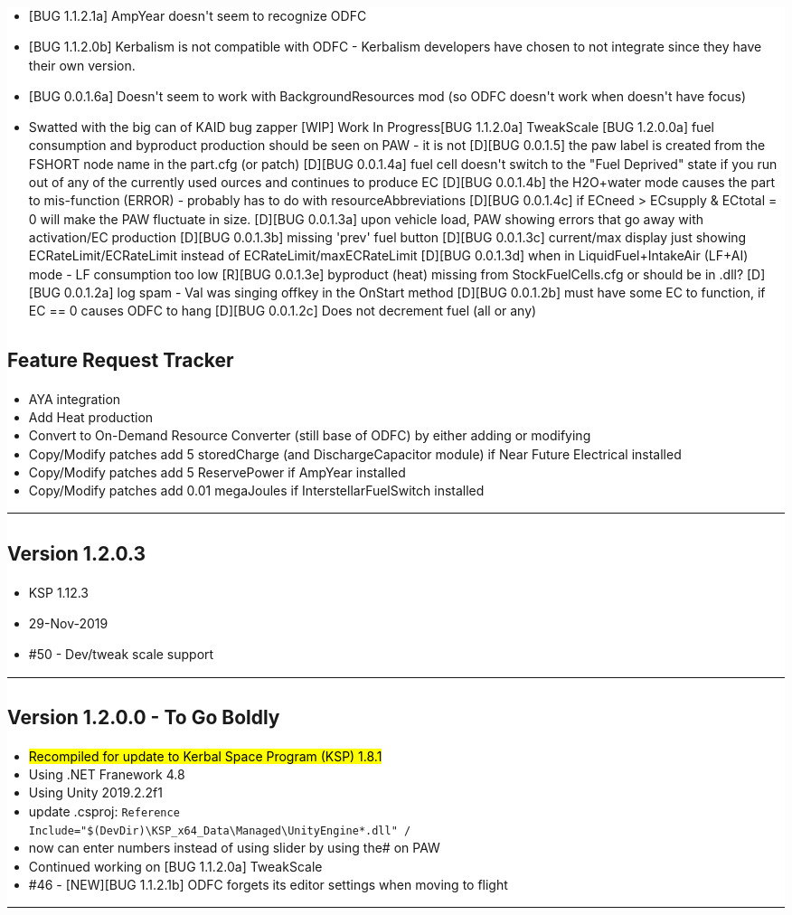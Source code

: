 * [BUG 1.1.2.1a] AmpYear doesn't seem to recognize ODFC
* [BUG 1.1.2.0b] Kerbalism is not compatible with ODFC - Kerbalism developers have chosen to not integrate since they have their own version.
* [BUG 0.0.1.6a] Doesn't seem to work with BackgroundResources mod (so ODFC doesn't work when doesn't have focus)

* Swatted with the big can of KAID bug zapper
  [WIP] Work In Progress[BUG 1.1.2.0a] TweakScale
  [BUG 1.2.0.0a] fuel consumption and byproduct production should be seen on PAW - it is not
  [D][BUG 0.0.1.5] the paw label is created from the FSHORT node name in the part.cfg (or patch)
  [D][BUG 0.0.1.4a] fuel cell doesn't switch to the "Fuel Deprived" state if you run out of any of the currently used   ources and continues to produce EC
  [D][BUG 0.0.1.4b] the H2O+water mode causes the part to mis-function (ERROR) - probably has to do with resourceAbbreviations
  [D][BUG 0.0.1.4c] if ECneed > ECsupply & ECtotal = 0 will make the PAW fluctuate in size.
  [D][BUG 0.0.1.3a] upon vehicle load, PAW showing errors that go away with activation/EC production
  [D][BUG 0.0.1.3b] missing 'prev' fuel button
  [D][BUG 0.0.1.3c] current/max display just showing ECRateLimit/ECRateLimit instead of ECRateLimit/maxECRateLimit
  [D][BUG 0.0.1.3d] when in LiquidFuel+IntakeAir (LF+AI) mode - LF consumption too low
  [R][BUG 0.0.1.3e] byproduct (heat) missing from StockFuelCells.cfg or should be in .dll?
  [D][BUG 0.0.1.2a] log spam - Val was singing offkey in the OnStart method
  [D][BUG 0.0.1.2b] must have some EC to function, if EC == 0 causes ODFC to hang
  [D][BUG 0.0.1.2c] Does not decrement fuel (all or any)

## Feature Request Tracker

* AYA integration
* Add Heat production
* Convert to On-Demand Resource Converter (still base of ODFC) by either adding or modifying
* Copy/Modify patches add 5 storedCharge (and DischargeCapacitor module) if Near Future Electrical installed
* Copy/Modify patches add 5 ReservePower if AmpYear installed
* Copy/Modify patches add 0.01 megaJoules if InterstellarFuelSwitch installed

---

## Version 1.2.0.3

* KSP 1.12.3
* 29-Nov-2019

* #50 - Dev/tweak scale support

---

## Version 1.2.0.0 - To Go Boldly

* <mark>Recompiled for update to Kerbal Space Program (KSP) 1.8.1</mark>
* Using .NET Franework 4.8
* Using Unity 2019.2.2f1
* update .csproj: <code>Reference Include="$(DevDir)\KSP_x64_Data\Managed\UnityEngine*.dll" /</code>
* now can enter numbers instead of using slider by using the# on PAW
* Continued working on [BUG 1.1.2.0a] TweakScale
* #46 - [NEW][BUG 1.1.2.1b] ODFC forgets its editor settings when moving to flight

---